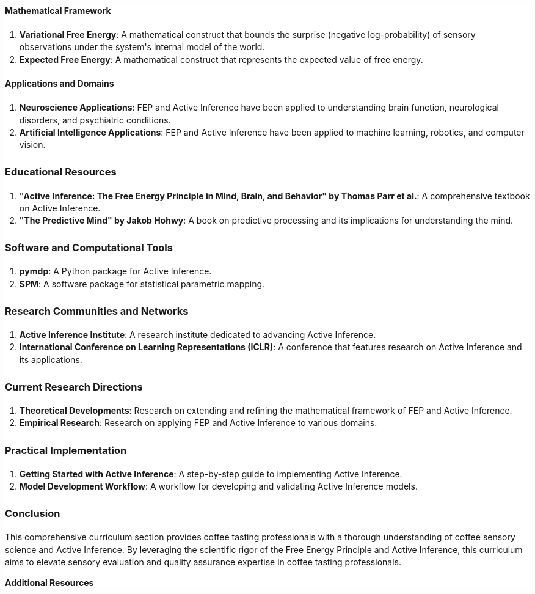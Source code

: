 #### Mathematical Framework

1. **Variational Free Energy**: A mathematical construct that bounds the surprise (negative log-probability) of sensory observations under the system's internal model of the world.
2. **Expected Free Energy**: A mathematical construct that represents the expected value of free energy.

#### Applications and Domains

1. **Neuroscience Applications**: FEP and Active Inference have been applied to understanding brain function, neurological disorders, and psychiatric conditions.
2. **Artificial Intelligence Applications**: FEP and Active Inference have been applied to machine learning, robotics, and computer vision.

### Educational Resources

1. **"Active Inference: The Free Energy Principle in Mind, Brain, and Behavior" by Thomas Parr et al.**: A comprehensive textbook on Active Inference.
2. **"The Predictive Mind" by Jakob Hohwy**: A book on predictive processing and its implications for understanding the mind.

### Software and Computational Tools

1. **pymdp**: A Python package for Active Inference.
2. **SPM**: A software package for statistical parametric mapping.

### Research Communities and Networks

1. **Active Inference Institute**: A research institute dedicated to advancing Active Inference.
2. **International Conference on Learning Representations (ICLR)**: A conference that features research on Active Inference and its applications.

### Current Research Directions

1. **Theoretical Developments**: Research on extending and refining the mathematical framework of FEP and Active Inference.
2. **Empirical Research**: Research on applying FEP and Active Inference to various domains.

### Practical Implementation

1. **Getting Started with Active Inference**: A step-by-step guide to implementing Active Inference.
2. **Model Development Workflow**: A workflow for developing and validating Active Inference models.

### Conclusion

This comprehensive curriculum section provides coffee tasting professionals with a thorough understanding of coffee sensory science and Active Inference. By leveraging the scientific rigor of the Free Energy Principle and Active Inference, this curriculum aims to elevate sensory evaluation and quality assurance expertise in coffee tasting professionals.

**Additional Resources**
